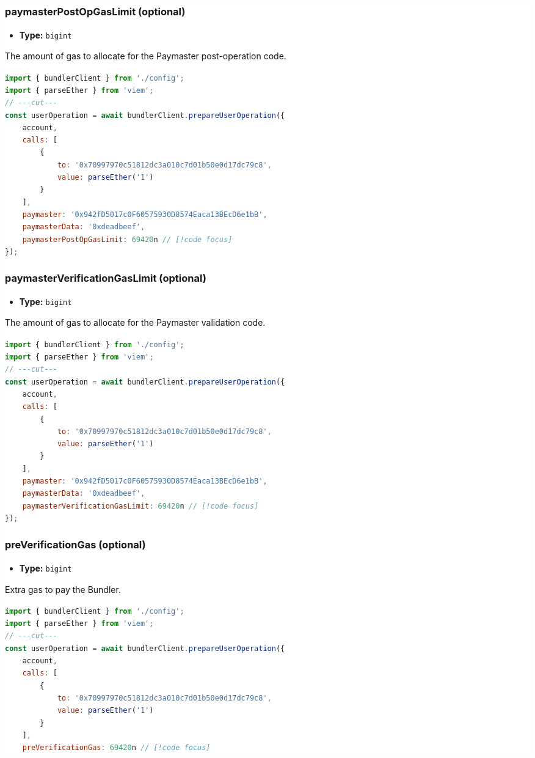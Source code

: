 ### paymasterPostOpGasLimit (optional)

- **Type:** `bigint`

The amount of gas to allocate for the Paymaster post-operation code.

```js twoslash
import { bundlerClient } from './config';
import { parseEther } from 'viem';
// ---cut---
const userOperation = await bundlerClient.prepareUserOperation({
    account,
    calls: [
        {
            to: '0x70997970c51812dc3a010c7d01b50e0d17dc79c8',
            value: parseEther('1')
        }
    ],
    paymaster: '0x942fD5017c0F60575930D8574Eaca13BEcD6e1bB',
    paymasterData: '0xdeadbeef',
    paymasterPostOpGasLimit: 69420n // [!code focus]
});
```

### paymasterVerificationGasLimit (optional)

- **Type:** `bigint`

The amount of gas to allocate for the Paymaster validation code.

```js twoslash
import { bundlerClient } from './config';
import { parseEther } from 'viem';
// ---cut---
const userOperation = await bundlerClient.prepareUserOperation({
    account,
    calls: [
        {
            to: '0x70997970c51812dc3a010c7d01b50e0d17dc79c8',
            value: parseEther('1')
        }
    ],
    paymaster: '0x942fD5017c0F60575930D8574Eaca13BEcD6e1bB',
    paymasterData: '0xdeadbeef',
    paymasterVerificationGasLimit: 69420n // [!code focus]
});
```

### preVerificationGas (optional)

- **Type:** `bigint`

Extra gas to pay the Bundler.

```js twoslash
import { bundlerClient } from './config';
import { parseEther } from 'viem';
// ---cut---
const userOperation = await bundlerClient.prepareUserOperation({
    account,
    calls: [
        {
            to: '0x70997970c51812dc3a010c7d01b50e0d17dc79c8',
            value: parseEther('1')
        }
    ],
    preVerificationGas: 69420n // [!code focus]
```